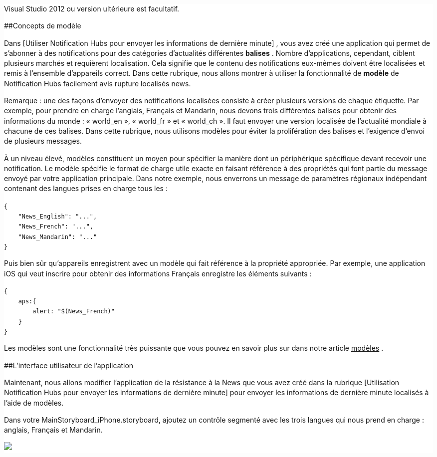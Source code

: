 Visual Studio 2012 ou version ultérieure est facultatif.



##<a name="template-concepts"></a>Concepts de modèle

Dans [Utiliser Notification Hubs pour envoyer les informations de dernière minute] , vous avez créé une application qui permet de s’abonner à des notifications pour des catégories d’actualités différentes **balises** .
Nombre d’applications, cependant, ciblent plusieurs marchés et requièrent localisation. Cela signifie que le contenu des notifications eux-mêmes doivent être localisées et remis à l’ensemble d’appareils correct.
Dans cette rubrique, nous allons montrer à utiliser la fonctionnalité de **modèle** de Notification Hubs facilement avis rupture localisés news.

Remarque : une des façons d’envoyer des notifications localisées consiste à créer plusieurs versions de chaque étiquette. Par exemple, pour prendre en charge l’anglais, Français et Mandarin, nous devons trois différentes balises pour obtenir des informations du monde : « world_en », « world_fr » et « world_ch ». Il faut envoyer une version localisée de l’actualité mondiale à chacune de ces balises. Dans cette rubrique, nous utilisons modèles pour éviter la prolifération des balises et l’exigence d’envoi de plusieurs messages.

À un niveau élevé, modèles constituent un moyen pour spécifier la manière dont un périphérique spécifique devant recevoir une notification. Le modèle spécifie le format de charge utile exacte en faisant référence à des propriétés qui font partie du message envoyé par votre application principale. Dans notre exemple, nous enverrons un message de paramètres régionaux indépendant contenant des langues prises en charge tous les :

    {
        "News_English": "...",
        "News_French": "...",
        "News_Mandarin": "..."
    }

Puis bien sûr qu’appareils enregistrent avec un modèle qui fait référence à la propriété appropriée. Par exemple, une application iOS qui veut inscrire pour obtenir des informations Français enregistre les éléments suivants :

    {
        aps:{
            alert: "$(News_French)"
        }
    }

Les modèles sont une fonctionnalité très puissante que vous pouvez en savoir plus sur dans notre article [modèles](notification-hubs-templates-cross-platform-push-messages.md) .

##<a name="the-app-user-interface"></a>L’interface utilisateur de l’application

Maintenant, nous allons modifier l’application de la résistance à la News que vous avez créé dans la rubrique [Utilisation Notification Hubs pour envoyer les informations de dernière minute] pour envoyer les informations de dernière minute localisés à l’aide de modèles.


Dans votre MainStoryboard_iPhone.storyboard, ajoutez un contrôle segmenté avec les trois langues qui nous prend en charge : anglais, Français et Mandarin.

![][13]


[13]: ./media/notification-hubs-ios-send-localized-breaking-news/ios_localized1.png
[14]: ./media/notification-hubs-ios-send-localized-breaking-news/ios_localized2.png
[How To: Service Bus Notification Hubs (iOS Apps)]: http://msdn.microsoft.com/library/jj927168.aspx
[Notification Hubs permet d’envoyer des informations de dernière minute]: /manage/services/notification-hubs/breaking-news-ios
[Mobile Service]: /develop/mobile/tutorials/get-started
[Informer les utilisateurs avec Hubs de Notification : ASP.NET]: /manage/services/notification-hubs/notify-users-aspnet
[Informer les utilisateurs avec Hubs de Notification : Services mobiles]: /manage/services/notification-hubs/notify-users
[Submit an app page]: http://go.microsoft.com/fwlink/p/?LinkID=266582
[My Applications]: http://go.microsoft.com/fwlink/p/?LinkId=262039
[Live SDK for Windows]: http://go.microsoft.com/fwlink/p/?LinkId=262253
[Get started with Mobile Services]: /develop/mobile/tutorials/get-started/#create-new-service
[Get started with data]: /develop/mobile/tutorials/get-started-with-data-ios
[Get started with authentication]: /develop/mobile/tutorials/get-started-with-users-ios
[Get started with push notifications]: /develop/mobile/tutorials/get-started-with-push-ios
[Push notifications to app users]: /develop/mobile/tutorials/push-notifications-to-users-ios
[Authorize users with scripts]: /develop/mobile/tutorials/authorize-users-in-scripts-ios
[JavaScript and HTML]: ../get-started-with-push-js.md
[Windows Developer Preview registration steps for Mobile Services]: ../mobile-services-windows-developer-preview-registration.md
[wns object]: http://go.microsoft.com/fwlink/p/?LinkId=260591
[Notification Hubs Guidance]: http://msdn.microsoft.com/library/jj927170.aspx
[Notification Hubs How-To for iOS]: http://msdn.microsoft.com/library/jj927168.aspx